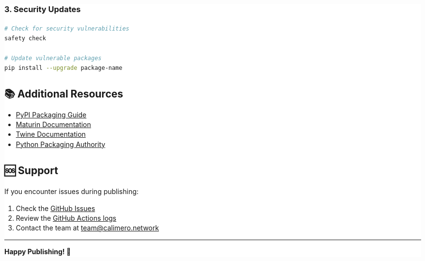 ### 3. Security Updates
```bash
# Check for security vulnerabilities
safety check

# Update vulnerable packages
pip install --upgrade package-name
```

## 📚 Additional Resources

- [PyPI Packaging Guide](https://packaging.python.org/tutorials/packaging-projects/)
- [Maturin Documentation](https://maturin.rs/)
- [Twine Documentation](https://twine.readthedocs.io/)
- [Python Packaging Authority](https://www.pypa.io/)

## 🆘 Support

If you encounter issues during publishing:

1. Check the [GitHub Issues](https://github.com/calimero-network/core/issues)
2. Review the [GitHub Actions logs](https://github.com/calimero-network/core/actions)
3. Contact the team at team@calimero.network

---

**Happy Publishing! 🎉**
